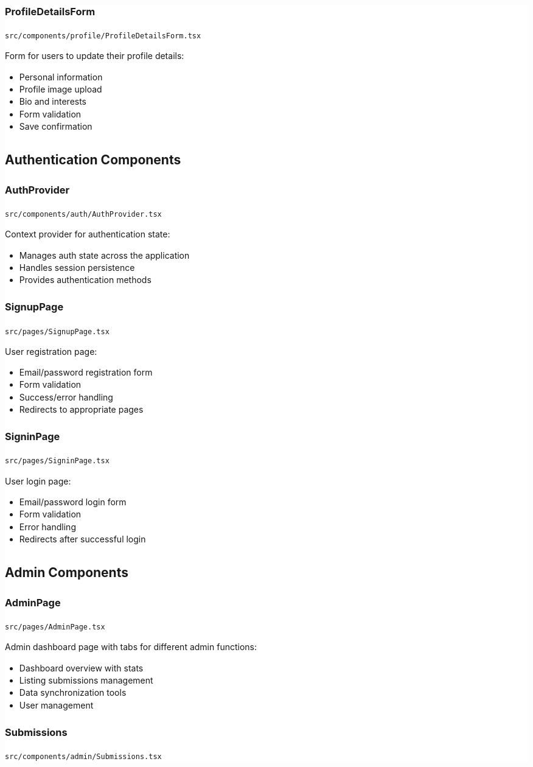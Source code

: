 ### ProfileDetailsForm
`src/components/profile/ProfileDetailsForm.tsx`

Form for users to update their profile details:
- Personal information
- Profile image upload
- Bio and interests
- Form validation
- Save confirmation

## Authentication Components

### AuthProvider
`src/components/auth/AuthProvider.tsx`

Context provider for authentication state:
- Manages auth state across the application
- Handles session persistence
- Provides authentication methods

### SignupPage
`src/pages/SignupPage.tsx`

User registration page:
- Email/password registration form
- Form validation
- Success/error handling
- Redirects to appropriate pages

### SigninPage
`src/pages/SigninPage.tsx`

User login page:
- Email/password login form
- Form validation
- Error handling
- Redirects after successful login

## Admin Components

### AdminPage
`src/pages/AdminPage.tsx`

Admin dashboard page with tabs for different admin functions:
- Dashboard overview with stats
- Listing submissions management
- Data synchronization tools
- User management

### Submissions
`src/components/admin/Submissions.tsx`
